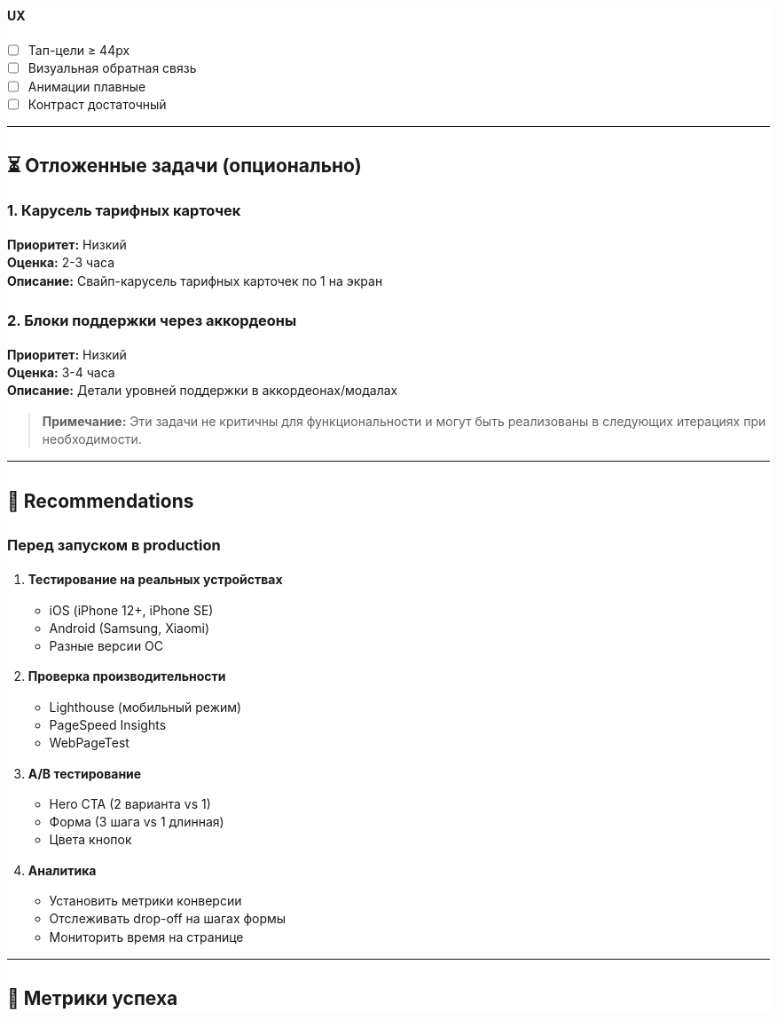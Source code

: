 #### UX
- [ ] Тап-цели ≥ 44px
- [ ] Визуальная обратная связь
- [ ] Анимации плавные
- [ ] Контраст достаточный

---

## ⏳ Отложенные задачи (опционально)

### 1. Карусель тарифных карточек
**Приоритет:** Низкий  
**Оценка:** 2-3 часа  
**Описание:** Свайп-карусель тарифных карточек по 1 на экран

### 2. Блоки поддержки через аккордеоны
**Приоритет:** Низкий  
**Оценка:** 3-4 часа  
**Описание:** Детали уровней поддержки в аккордеонах/модалах

> **Примечание:** Эти задачи не критичны для функциональности и могут быть реализованы в следующих итерациях при необходимости.

---

## 📝 Recommendations

### Перед запуском в production

1. **Тестирование на реальных устройствах**
   - iOS (iPhone 12+, iPhone SE)
   - Android (Samsung, Xiaomi)
   - Разные версии ОС

2. **Проверка производительности**
   - Lighthouse (мобильный режим)
   - PageSpeed Insights
   - WebPageTest

3. **A/B тестирование**
   - Hero CTA (2 варианта vs 1)
   - Форма (3 шага vs 1 длинная)
   - Цвета кнопок

4. **Аналитика**
   - Установить метрики конверсии
   - Отслеживать drop-off на шагах формы
   - Мониторить время на странице

---

## 🎯 Метрики успеха
